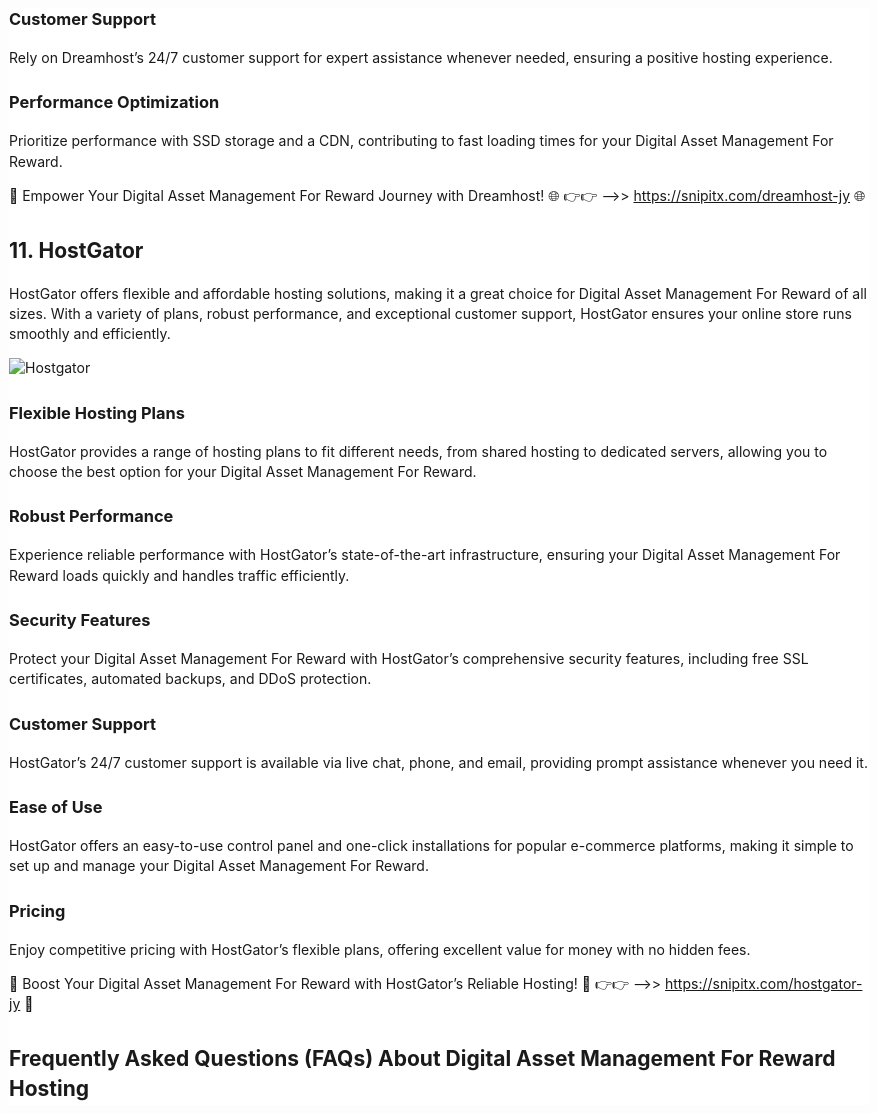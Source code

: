 ### Customer Support
Rely on Dreamhost’s 24/7 customer support for expert assistance whenever needed, ensuring a positive hosting experience.

### Performance Optimization
Prioritize performance with SSD storage and a CDN, contributing to fast loading times for your Digital Asset Management For Reward.

🚀 Empower Your Digital Asset Management For Reward Journey with Dreamhost! 🌐
👉👉 -->> https://snipitx.com/dreamhost-jy 🌐

## 11. HostGator

HostGator offers flexible and affordable hosting solutions, making it a great choice for Digital Asset Management For Reward of all sizes. With a variety of plans, robust performance, and exceptional customer support, HostGator ensures your online store runs smoothly and efficiently.

![Hostgator](https://i.imgur.com/SNC0dSu.jpeg "Hostgator Hosting")

### Flexible Hosting Plans
HostGator provides a range of hosting plans to fit different needs, from shared hosting to dedicated servers, allowing you to choose the best option for your Digital Asset Management For Reward.

### Robust Performance
Experience reliable performance with HostGator’s state-of-the-art infrastructure, ensuring your Digital Asset Management For Reward loads quickly and handles traffic efficiently.

### Security Features
Protect your Digital Asset Management For Reward with HostGator’s comprehensive security features, including free SSL certificates, automated backups, and DDoS protection.

### Customer Support
HostGator’s 24/7 customer support is available via live chat, phone, and email, providing prompt assistance whenever you need it.

### Ease of Use
HostGator offers an easy-to-use control panel and one-click installations for popular e-commerce platforms, making it simple to set up and manage your Digital Asset Management For Reward.

### Pricing
Enjoy competitive pricing with HostGator’s flexible plans, offering excellent value for money with no hidden fees.

🌟 Boost Your Digital Asset Management For Reward with HostGator’s Reliable Hosting! 🚀
👉👉 -->> https://snipitx.com/hostgator-jy 🚀

## Frequently Asked Questions (FAQs) About Digital Asset Management For Reward Hosting
